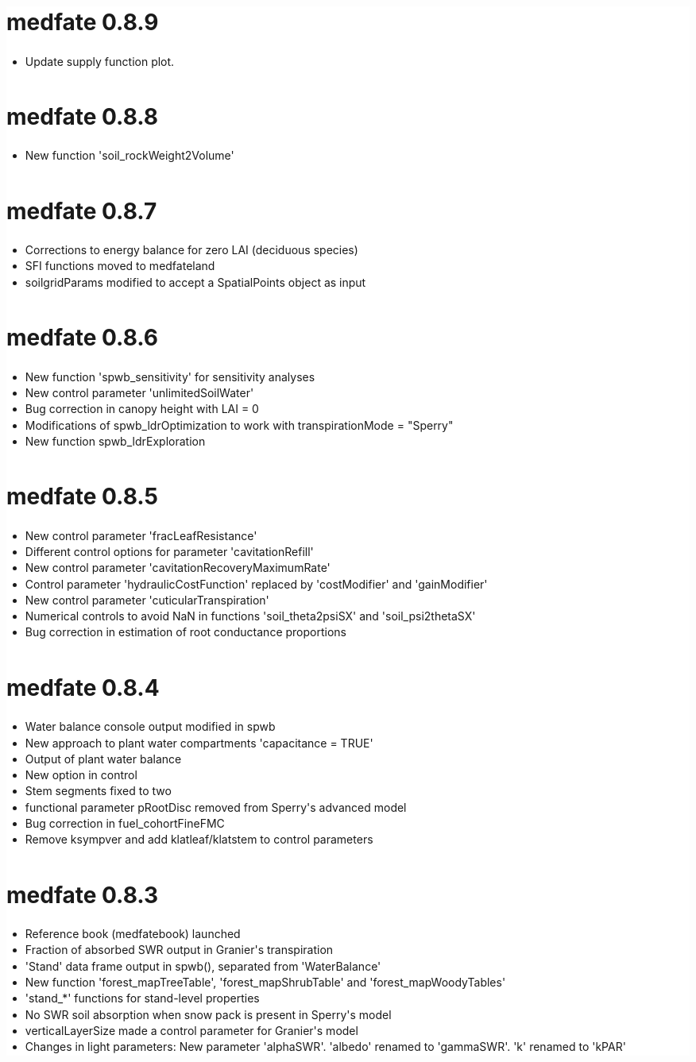 # medfate 0.8.9
* Update supply function plot.

# medfate 0.8.8
* New function 'soil_rockWeight2Volume'

# medfate 0.8.7
* Corrections to energy balance for zero LAI (deciduous species)
* SFI functions moved to medfateland
* soilgridParams modified to accept a SpatialPoints object as input

# medfate 0.8.6
* New function 'spwb_sensitivity' for sensitivity analyses
* New control parameter 'unlimitedSoilWater'
* Bug correction in canopy height with LAI = 0
* Modifications of spwb_ldrOptimization to work with transpirationMode = "Sperry"
* New function spwb_ldrExploration

# medfate 0.8.5
* New control parameter 'fracLeafResistance'
* Different control options for parameter 'cavitationRefill'
* New control parameter 'cavitationRecoveryMaximumRate'
* Control parameter 'hydraulicCostFunction' replaced by 'costModifier' and 'gainModifier'
* New control parameter 'cuticularTranspiration'
* Numerical controls to avoid NaN in functions 'soil_theta2psiSX' and 'soil_psi2thetaSX'
* Bug correction in estimation of root conductance proportions

# medfate 0.8.4
* Water balance console output modified in spwb
* New approach to plant water compartments 'capacitance = TRUE'
* Output of plant water balance
* New option in control
* Stem segments fixed to two
* functional parameter pRootDisc removed from Sperry's advanced model
* Bug correction in fuel_cohortFineFMC
* Remove ksympver and add klatleaf/klatstem to control parameters

# medfate 0.8.3
* Reference book (medfatebook) launched
* Fraction of absorbed SWR output in Granier's transpiration
* 'Stand' data frame output in spwb(), separated from 'WaterBalance'
* New function 'forest_mapTreeTable', 'forest_mapShrubTable' and 'forest_mapWoodyTables'
* 'stand_*' functions for stand-level properties
* No SWR soil absorption when snow pack is present in Sperry's model
* verticalLayerSize made a control parameter for Granier's model
* Changes in light parameters: New parameter 'alphaSWR'. 'albedo' renamed to 'gammaSWR'. 'k' renamed to 'kPAR'
